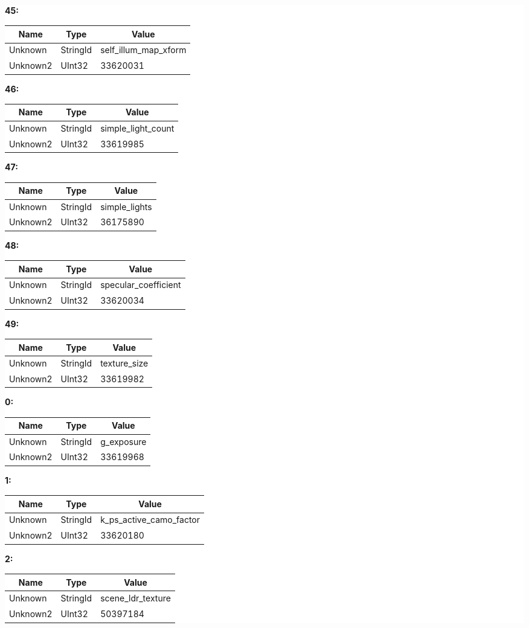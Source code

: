 
**45:**

Name	| Type	| Value
---	|---	|---	|
Unknown	|StringId	|self_illum_map_xform
Unknown2	|UInt32	|33620031


**46:**

Name	| Type	| Value
---	|---	|---	|
Unknown	|StringId	|simple_light_count
Unknown2	|UInt32	|33619985


**47:**

Name	| Type	| Value
---	|---	|---	|
Unknown	|StringId	|simple_lights
Unknown2	|UInt32	|36175890


**48:**

Name	| Type	| Value
---	|---	|---	|
Unknown	|StringId	|specular_coefficient
Unknown2	|UInt32	|33620034


**49:**

Name	| Type	| Value
---	|---	|---	|
Unknown	|StringId	|texture_size
Unknown2	|UInt32	|33619982


**0:**

Name	| Type	| Value
---	|---	|---	|
Unknown	|StringId	|g_exposure
Unknown2	|UInt32	|33619968


**1:**

Name	| Type	| Value
---	|---	|---	|
Unknown	|StringId	|k_ps_active_camo_factor
Unknown2	|UInt32	|33620180


**2:**

Name	| Type	| Value
---	|---	|---	|
Unknown	|StringId	|scene_ldr_texture
Unknown2	|UInt32	|50397184
